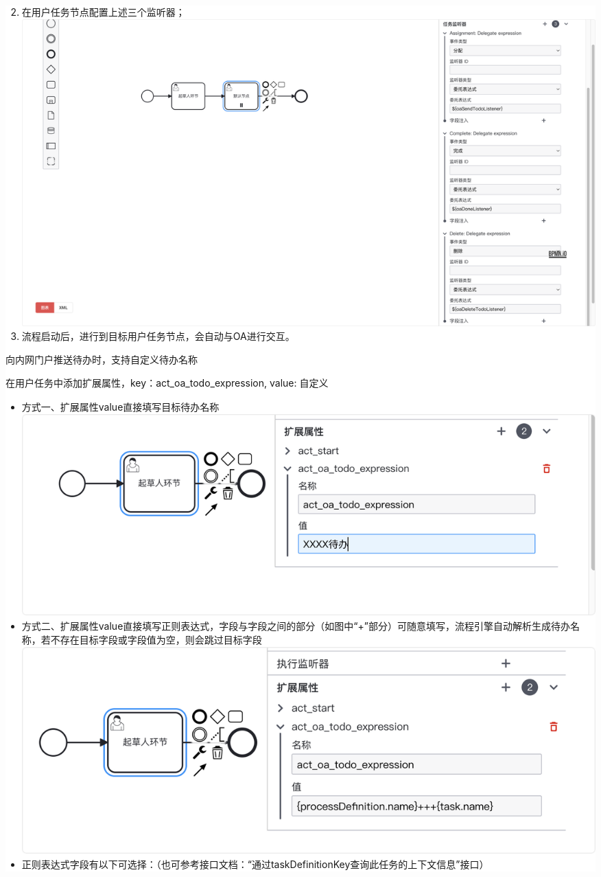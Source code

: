 2. 在用户任务节点配置上述三个监听器； ![image](../.aassets/img_11-20240720030657747.png)
3. 流程启动后，进行到目标用户任务节点，会自动与OA进行交互。

向内网门户推送待办时，支持自定义待办名称

在用户任务中添加扩展属性，key：act_oa_todo_expression, value: 自定义

- 方式一、扩展属性value直接填写目标待办名称 ![image](../.aassets/img_14-20240720030657260.png)
- 方式二、扩展属性value直接填写正则表达式，字段与字段之间的部分（如图中“+”部分）可随意填写，流程引擎自动解析生成待办名称，若不存在目标字段或字段值为空，则会跳过目标字段 ![image](../.aassets/img_15-20240720030657735.png)
- 正则表达式字段有以下可选择：（也可参考接口文档：“通过taskDefinitionKey查询此任务的上下文信息”接口）